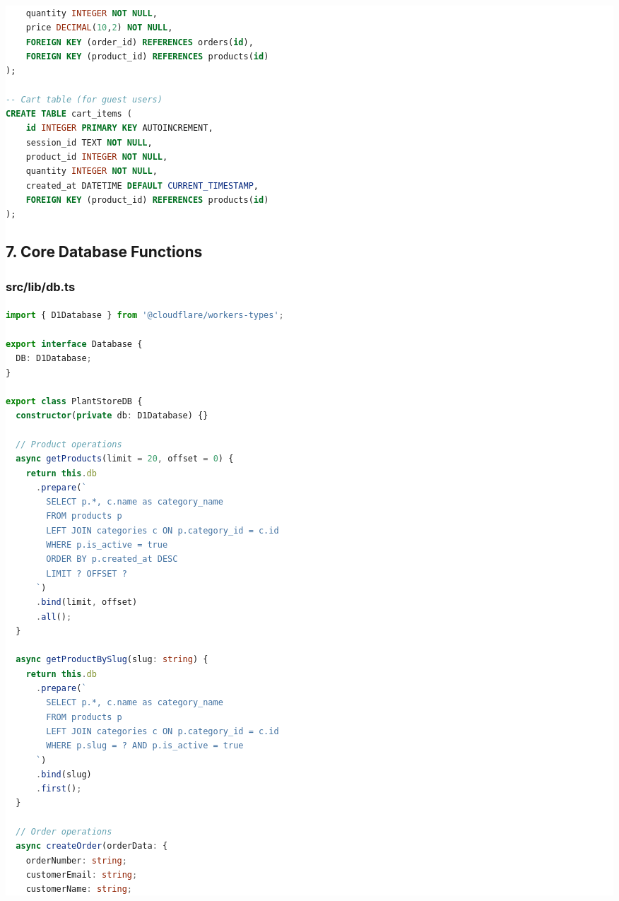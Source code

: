 ```sql
    quantity INTEGER NOT NULL,
    price DECIMAL(10,2) NOT NULL,
    FOREIGN KEY (order_id) REFERENCES orders(id),
    FOREIGN KEY (product_id) REFERENCES products(id)
);

-- Cart table (for guest users)
CREATE TABLE cart_items (
    id INTEGER PRIMARY KEY AUTOINCREMENT,
    session_id TEXT NOT NULL,
    product_id INTEGER NOT NULL,
    quantity INTEGER NOT NULL,
    created_at DATETIME DEFAULT CURRENT_TIMESTAMP,
    FOREIGN KEY (product_id) REFERENCES products(id)
);
```

## 7. Core Database Functions

### src/lib/db.ts
```typescript
import { D1Database } from '@cloudflare/workers-types';

export interface Database {
  DB: D1Database;
}

export class PlantStoreDB {
  constructor(private db: D1Database) {}

  // Product operations
  async getProducts(limit = 20, offset = 0) {
    return this.db
      .prepare(`
        SELECT p.*, c.name as category_name 
        FROM products p 
        LEFT JOIN categories c ON p.category_id = c.id 
        WHERE p.is_active = true 
        ORDER BY p.created_at DESC 
        LIMIT ? OFFSET ?
      `)
      .bind(limit, offset)
      .all();
  }

  async getProductBySlug(slug: string) {
    return this.db
      .prepare(`
        SELECT p.*, c.name as category_name 
        FROM products p 
        LEFT JOIN categories c ON p.category_id = c.id 
        WHERE p.slug = ? AND p.is_active = true
      `)
      .bind(slug)
      .first();
  }

  // Order operations
  async createOrder(orderData: {
    orderNumber: string;
    customerEmail: string;
    customerName: string;
```
